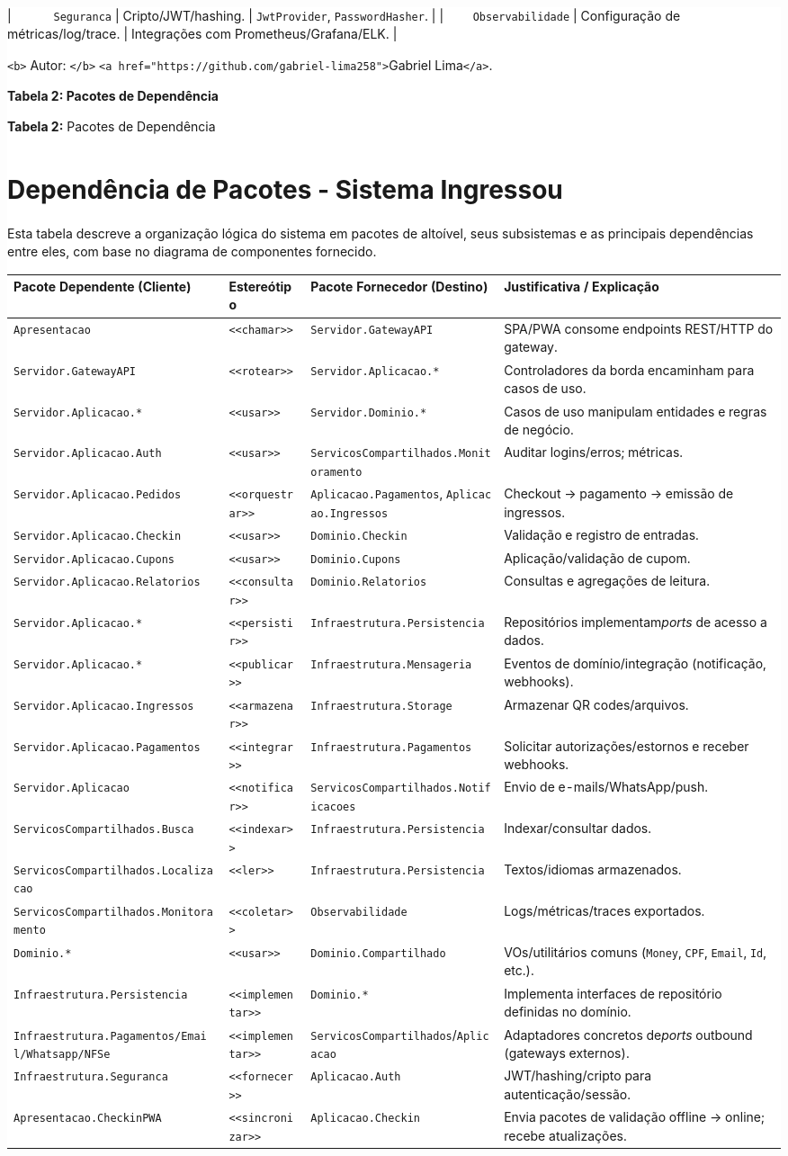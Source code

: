 | `      Seguranca`             | Cripto/JWT/hashing.                                                  | `JwtProvider`, `PasswordHasher`.                                                                                                                                             |
| `    Observabilidade`         | Configuração de métricas/log/trace.                               | Integrações com Prometheus/Grafana/ELK.                                                                                                                                        |

`<b>` Autor: `</b>` `<a href="https://github.com/gabriel-lima258">`Gabriel Lima`</a>`.

<summary><strong>Tabela 2:  Pacotes de Dependência</strong></summary>

**Tabela 2:** Pacotes de Dependência

# Dependência de Pacotes - Sistema Ingressou

Esta tabela descreve a organização lógica do sistema em pacotes de altoível, seus subsistemas e as principais dependências entre eles, com base no diagrama de componentes fornecido.

| Pacote Dependente (Cliente)                       | Estereótipo        | Pacote Fornecedor (Destino)                       | Justificativa / Explicação                                           |
| :------------------------------------------------ | :------------------ | :------------------------------------------------ | :--------------------------------------------------------------------- |
| `Apresentacao`                                  | `<<chamar>>`      | `Servidor.GatewayAPI`                           | SPA/PWA consome endpoints REST/HTTP do gateway.                        |
| `Servidor.GatewayAPI`                           | `<<rotear>>`      | `Servidor.Aplicacao.*`                          | Controladores da borda encaminham para casos de uso.                   |
| `Servidor.Aplicacao.*`                          | `<<usar>>`        | `Servidor.Dominio.*`                            | Casos de uso manipulam entidades e regras de negócio.                 |
| `Servidor.Aplicacao.Auth`                       | `<<usar>>`        | `ServicosCompartilhados.Monitoramento`          | Auditar logins/erros; métricas.                                       |
| `Servidor.Aplicacao.Pedidos`                    | `<<orquestrar>>`  | `Aplicacao.Pagamentos`, `Aplicacao.Ingressos` | Checkout → pagamento → emissão de ingressos.                        |
| `Servidor.Aplicacao.Checkin`                    | `<<usar>>`        | `Dominio.Checkin`                               | Validação e registro de entradas.                                    |
| `Servidor.Aplicacao.Cupons`                     | `<<usar>>`        | `Dominio.Cupons`                                | Aplicação/validação de cupom.                                      |
| `Servidor.Aplicacao.Relatorios`                 | `<<consultar>>`   | `Dominio.Relatorios`                            | Consultas e agregações de leitura.                                   |
| `Servidor.Aplicacao.*`                          | `<<persistir>>`   | `Infraestrutura.Persistencia`                   | Repositórios implementam*ports* de acesso a dados.                  |
| `Servidor.Aplicacao.*`                          | `<<publicar>>`    | `Infraestrutura.Mensageria`                     | Eventos de domínio/integração (notificação, webhooks).            |
| `Servidor.Aplicacao.Ingressos`                  | `<<armazenar>>`   | `Infraestrutura.Storage`                        | Armazenar QR codes/arquivos.                                           |
| `Servidor.Aplicacao.Pagamentos`                 | `<<integrar>>`    | `Infraestrutura.Pagamentos`                     | Solicitar autorizações/estornos e receber webhooks.                  |
| `Servidor.Aplicacao`                            | `<<notificar>>`   | `ServicosCompartilhados.Notificacoes`           | Envio de e-mails/WhatsApp/push.                                        |
| `ServicosCompartilhados.Busca`                  | `<<indexar>>`     | `Infraestrutura.Persistencia`                   | Indexar/consultar dados.                                               |
| `ServicosCompartilhados.Localizacao`            | `<<ler>>`         | `Infraestrutura.Persistencia`                   | Textos/idiomas armazenados.                                            |
| `ServicosCompartilhados.Monitoramento`          | `<<coletar>>`     | `Observabilidade`                               | Logs/métricas/traces exportados.                                      |
| `Dominio.*`                                     | `<<usar>>`        | `Dominio.Compartilhado`                         | VOs/utilitários comuns (`Money`, `CPF`, `Email`, `Id`, etc.). |
| `Infraestrutura.Persistencia`                   | `<<implementar>>` | `Dominio.*`                                     | Implementa interfaces de repositório definidas no domínio.           |
| `Infraestrutura.Pagamentos/Email/Whatsapp/NFSe` | `<<implementar>>` | `ServicosCompartilhados`/`Aplicacao`          | Adaptadores concretos de*ports* outbound (gateways externos).        |
| `Infraestrutura.Seguranca`                      | `<<fornecer>>`    | `Aplicacao.Auth`                                | JWT/hashing/cripto para autenticação/sessão.                        |
| `Apresentacao.CheckinPWA`                       | `<<sincronizar>>` | `Aplicacao.Checkin`                             | Envia pacotes de validação offline → online; recebe atualizações. |
